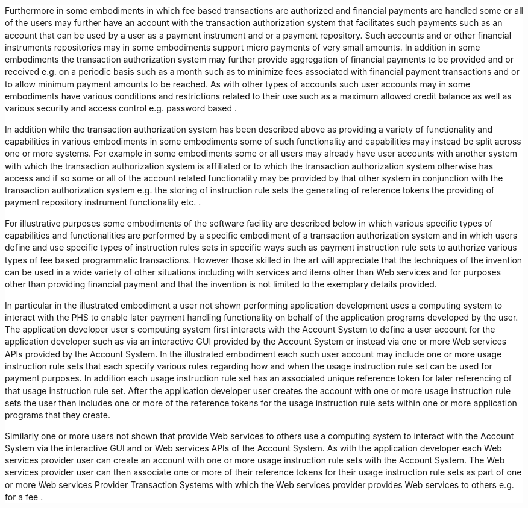 Furthermore in some embodiments in which fee based transactions are authorized and financial payments are handled some or all of the users may further have an account with the transaction authorization system that facilitates such payments such as an account that can be used by a user as a payment instrument and or a payment repository. Such accounts and or other financial instruments repositories may in some embodiments support micro payments of very small amounts. In addition in some embodiments the transaction authorization system may further provide aggregation of financial payments to be provided and or received e.g. on a periodic basis such as a month such as to minimize fees associated with financial payment transactions and or to allow minimum payment amounts to be reached. As with other types of accounts such user accounts may in some embodiments have various conditions and restrictions related to their use such as a maximum allowed credit balance as well as various security and access control e.g. password based .

In addition while the transaction authorization system has been described above as providing a variety of functionality and capabilities in various embodiments in some embodiments some of such functionality and capabilities may instead be split across one or more systems. For example in some embodiments some or all users may already have user accounts with another system with which the transaction authorization system is affiliated or to which the transaction authorization system otherwise has access and if so some or all of the account related functionality may be provided by that other system in conjunction with the transaction authorization system e.g. the storing of instruction rule sets the generating of reference tokens the providing of payment repository instrument functionality etc. .

For illustrative purposes some embodiments of the software facility are described below in which various specific types of capabilities and functionalities are performed by a specific embodiment of a transaction authorization system and in which users define and use specific types of instruction rules sets in specific ways such as payment instruction rule sets to authorize various types of fee based programmatic transactions. However those skilled in the art will appreciate that the techniques of the invention can be used in a wide variety of other situations including with services and items other than Web services and for purposes other than providing financial payment and that the invention is not limited to the exemplary details provided.

In particular in the illustrated embodiment a user not shown performing application development uses a computing system to interact with the PHS to enable later payment handling functionality on behalf of the application programs developed by the user. The application developer user s computing system first interacts with the Account System to define a user account for the application developer such as via an interactive GUI provided by the Account System or instead via one or more Web services APIs provided by the Account System. In the illustrated embodiment each such user account may include one or more usage instruction rule sets that each specify various rules regarding how and when the usage instruction rule set can be used for payment purposes. In addition each usage instruction rule set has an associated unique reference token for later referencing of that usage instruction rule set. After the application developer user creates the account with one or more usage instruction rule sets the user then includes one or more of the reference tokens for the usage instruction rule sets within one or more application programs that they create.

Similarly one or more users not shown that provide Web services to others use a computing system to interact with the Account System via the interactive GUI and or Web services APIs of the Account System. As with the application developer each Web services provider user can create an account with one or more usage instruction rule sets with the Account System. The Web services provider user can then associate one or more of their reference tokens for their usage instruction rule sets as part of one or more Web services Provider Transaction Systems with which the Web services provider provides Web services to others e.g. for a fee .
